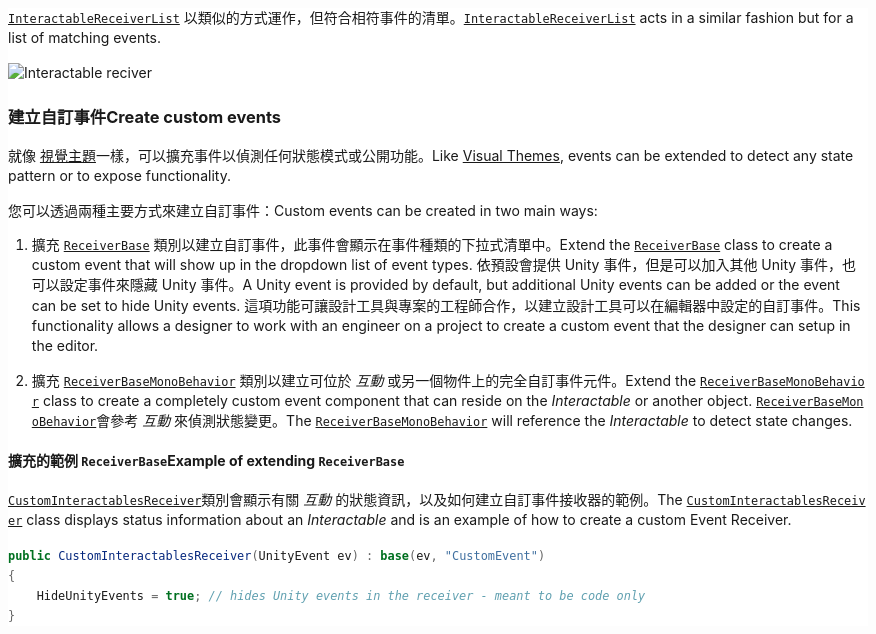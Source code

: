 <span data-ttu-id="b0e9c-208">[`InteractableReceiverList`](xref:Microsoft.MixedReality.Toolkit.UI.InteractableReceiverList) 以類似的方式運作，但符合相符事件的清單。</span><span class="sxs-lookup"><span data-stu-id="b0e9c-208">[`InteractableReceiverList`](xref:Microsoft.MixedReality.Toolkit.UI.InteractableReceiverList) acts in a similar fashion but for a list of matching events.</span></span>

<img src="../images/interactable/InteractableReceiver.png" width="450" alt="Interactable reciver">

### <a name="create-custom-events"></a><span data-ttu-id="b0e9c-209">建立自訂事件</span><span class="sxs-lookup"><span data-stu-id="b0e9c-209">Create custom events</span></span>

<span data-ttu-id="b0e9c-210">就像 [視覺主題](../visual-themes.md#custom-theme-engines)一樣，可以擴充事件以偵測任何狀態模式或公開功能。</span><span class="sxs-lookup"><span data-stu-id="b0e9c-210">Like [Visual Themes](../visual-themes.md#custom-theme-engines), events can be extended to detect any state pattern or to expose functionality.</span></span>

<span data-ttu-id="b0e9c-211">您可以透過兩種主要方式來建立自訂事件：</span><span class="sxs-lookup"><span data-stu-id="b0e9c-211">Custom events can be created in two main ways:</span></span>

1) <span data-ttu-id="b0e9c-212">擴充 [`ReceiverBase`](xref:Microsoft.MixedReality.Toolkit.UI.ReceiverBase) 類別以建立自訂事件，此事件會顯示在事件種類的下拉式清單中。</span><span class="sxs-lookup"><span data-stu-id="b0e9c-212">Extend the [`ReceiverBase`](xref:Microsoft.MixedReality.Toolkit.UI.ReceiverBase) class to create a custom event that will show up in the dropdown list of event types.</span></span> <span data-ttu-id="b0e9c-213">依預設會提供 Unity 事件，但是可以加入其他 Unity 事件，也可以設定事件來隱藏 Unity 事件。</span><span class="sxs-lookup"><span data-stu-id="b0e9c-213">A Unity event is provided by default, but additional Unity events can be added or the event can be set to hide Unity events.</span></span> <span data-ttu-id="b0e9c-214">這項功能可讓設計工具與專案的工程師合作，以建立設計工具可以在編輯器中設定的自訂事件。</span><span class="sxs-lookup"><span data-stu-id="b0e9c-214">This functionality allows a designer to work with an engineer on a project to create a custom event that the designer can setup in the editor.</span></span>

1) <span data-ttu-id="b0e9c-215">擴充 [`ReceiverBaseMonoBehavior`](xref:Microsoft.MixedReality.Toolkit.UI.ReceiverBaseMonoBehavior) 類別以建立可位於 *互動* 或另一個物件上的完全自訂事件元件。</span><span class="sxs-lookup"><span data-stu-id="b0e9c-215">Extend the [`ReceiverBaseMonoBehavior`](xref:Microsoft.MixedReality.Toolkit.UI.ReceiverBaseMonoBehavior) class to create a completely custom event component that can reside on the *Interactable* or another object.</span></span> <span data-ttu-id="b0e9c-216">[`ReceiverBaseMonoBehavior`](xref:Microsoft.MixedReality.Toolkit.UI.ReceiverBaseMonoBehavior)會參考 *互動* 來偵測狀態變更。</span><span class="sxs-lookup"><span data-stu-id="b0e9c-216">The [`ReceiverBaseMonoBehavior`](xref:Microsoft.MixedReality.Toolkit.UI.ReceiverBaseMonoBehavior) will reference the *Interactable* to detect state changes.</span></span>

#### <a name="example-of-extending-receiverbase"></a><span data-ttu-id="b0e9c-217">擴充的範例 `ReceiverBase`</span><span class="sxs-lookup"><span data-stu-id="b0e9c-217">Example of extending `ReceiverBase`</span></span>

<span data-ttu-id="b0e9c-218">[`CustomInteractablesReceiver`](xref:Microsoft.MixedReality.Toolkit.UI)類別會顯示有關 *互動* 的狀態資訊，以及如何建立自訂事件接收器的範例。</span><span class="sxs-lookup"><span data-stu-id="b0e9c-218">The [`CustomInteractablesReceiver`](xref:Microsoft.MixedReality.Toolkit.UI) class displays status information about an *Interactable* and is an example of how to create a custom Event Receiver.</span></span>

```c#
public CustomInteractablesReceiver(UnityEvent ev) : base(ev, "CustomEvent")
{
    HideUnityEvents = true; // hides Unity events in the receiver - meant to be code only
}
```
